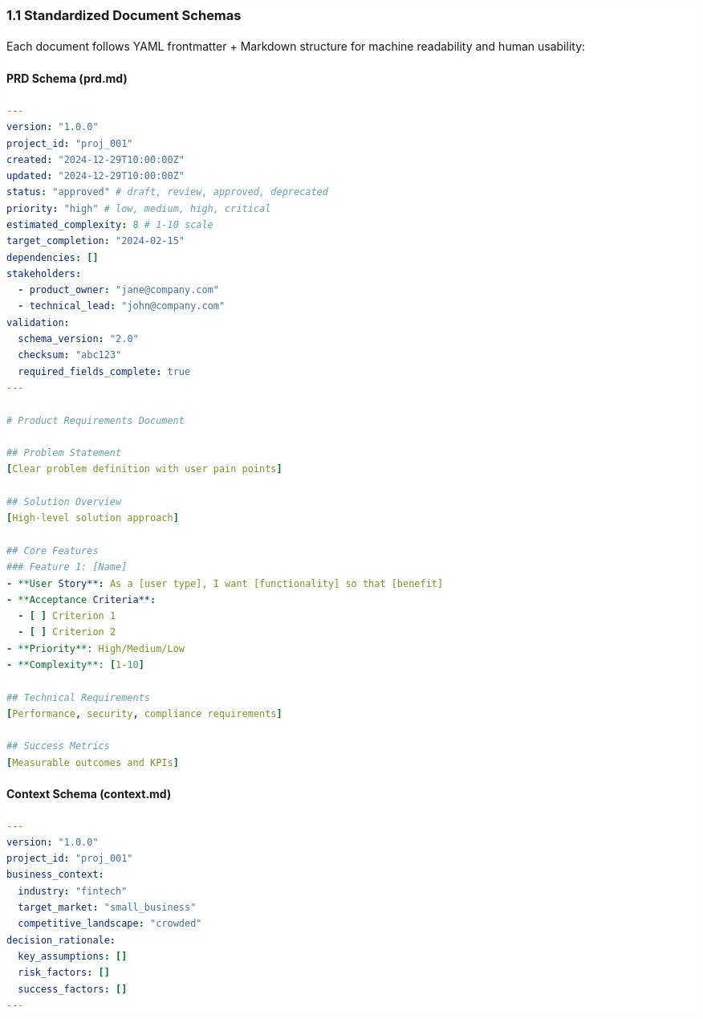 ### 1.1 Standardized Document Schemas

Each document follows YAML frontmatter + Markdown structure for machine readability and human usability:

#### PRD Schema (prd.md)
```yaml
---
version: "1.0.0"
project_id: "proj_001"
created: "2024-12-29T10:00:00Z"
updated: "2024-12-29T10:00:00Z"
status: "approved" # draft, review, approved, deprecated
priority: "high" # low, medium, high, critical
estimated_complexity: 8 # 1-10 scale
target_completion: "2024-02-15"
dependencies: []
stakeholders:
  - product_owner: "jane@company.com"
  - technical_lead: "john@company.com"
validation:
  schema_version: "2.0"
  checksum: "abc123"
  required_fields_complete: true
---

# Product Requirements Document

## Problem Statement
[Clear problem definition with user pain points]

## Solution Overview
[High-level solution approach]

## Core Features
### Feature 1: [Name]
- **User Story**: As a [user type], I want [functionality] so that [benefit]
- **Acceptance Criteria**: 
  - [ ] Criterion 1
  - [ ] Criterion 2
- **Priority**: High/Medium/Low
- **Complexity**: [1-10]

## Technical Requirements
[Performance, security, compliance requirements]

## Success Metrics
[Measurable outcomes and KPIs]
```

#### Context Schema (context.md)
```yaml
---
version: "1.0.0"
project_id: "proj_001"
business_context:
  industry: "fintech"
  target_market: "small_business"
  competitive_landscape: "crowded"
decision_rationale:
  key_assumptions: []
  risk_factors: []
  success_factors: []
---
```